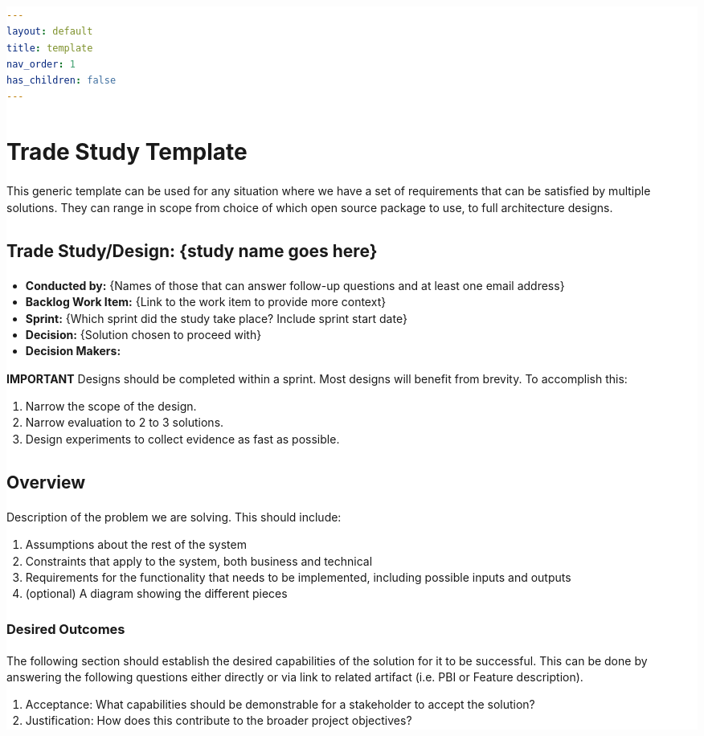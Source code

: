 ```yaml
---
layout: default
title: template
nav_order: 1
has_children: false
---
```


# Trade Study Template

This generic template can be used for any situation where we have a set of requirements that can be satisfied
by multiple solutions. They can range in scope from choice of which open source package to use, to full
architecture designs.

## Trade Study/Design: {study name goes here}

- **Conducted by:** {Names of those that can answer follow-up questions and at least one email address}
- **Backlog Work Item:** {Link to the work item to provide more context}
- **Sprint:** {Which sprint did the study take place? Include sprint start date}
- **Decision:** {Solution chosen to proceed with}
- **Decision Makers:**

**IMPORTANT** Designs should be completed within a sprint. Most designs will benefit from brevity. To accomplish this:

1. Narrow the scope of the design.
1. Narrow evaluation to 2 to 3 solutions.
1. Design experiments to collect evidence as fast as possible.

## Overview

Description of the problem we are solving. This should include:

1. Assumptions about the rest of the system
1. Constraints that apply to the system, both business and technical
1. Requirements for the functionality that needs to be implemented, including possible inputs and outputs
1. (optional) A diagram showing the different pieces

### Desired Outcomes

The following section should establish the desired capabilities of the solution for it to be successful. This can be done by answering the following questions either directly or via link to related artifact (i.e. PBI or Feature description).

1. Acceptance: What capabilities should be demonstrable for a stakeholder to accept the solution?
1. Justification: How does this contribute to the broader project objectives?
